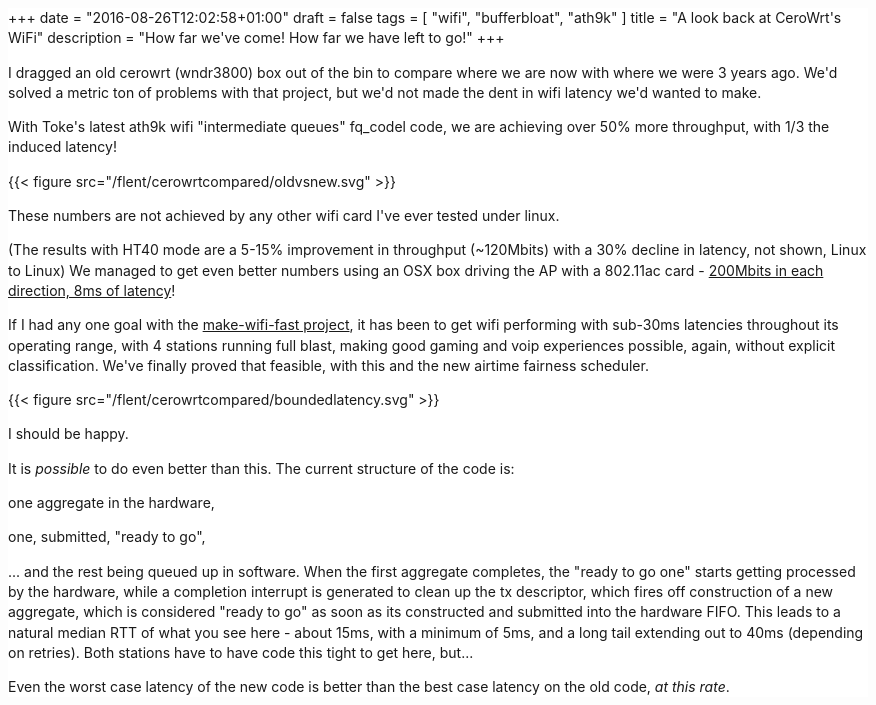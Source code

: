 +++
date = "2016-08-26T12:02:58+01:00"
draft = false
tags = [ "wifi", "bufferbloat", "ath9k" ]
title = "A look back at CeroWrt's WiFi"
description = "How far we've come! How far we have left to go!"
+++

I dragged an old cerowrt (wndr3800) box out of the bin to compare
where we are now with where we were 3 years ago. We'd solved a metric
ton of problems with that project, but we'd not made the dent in wifi
latency we'd wanted to make.

With Toke's latest ath9k wifi "intermediate queues" fq_codel code, we
are achieving over 50% more throughput, with 1/3 the induced latency!

{{< figure src="/flent/cerowrtcompared/oldvsnew.svg" >}}

These numbers are not achieved by any other wifi card I've ever tested
under linux. 

(The results with HT40 mode are a 5-15% improvement in throughput
(~120Mbits) with a 30% decline in latency, not shown, Linux to Linux)
We managed to get even better numbers using an OSX box driving the AP
with a 802.11ac card - [200Mbits in each direction, 8ms of
latency](/post/fq_codel_osx)!

If I had any one goal with the [make-wifi-fast project](https://www.bufferbloat.net), it has been to get wifi performing with sub-30ms latencies throughout its operating range, with 4 stations running full blast, making good gaming and voip
experiences possible, again, without explicit classification. We've
finally proved that feasible, with this and the new airtime fairness
scheduler.

{{< figure src="/flent/cerowrtcompared/boundedlatency.svg" >}}

I should be happy.

It is *possible* to do even better than this. The current structure of
the code is:

one aggregate in the hardware,

one, submitted, "ready to go",

... and the rest being queued up in software. When the first
aggregate completes, the "ready to go one" starts getting processed by
the hardware, while a completion interrupt is generated to clean up
the tx descriptor, which fires off construction of a new aggregate,
which is considered "ready to go" as soon as its constructed and
submitted into the hardware FIFO. This leads to a natural median RTT
of what you see here - about 15ms, with a minimum of 5ms, and a long
tail extending out to 40ms (depending on retries). Both stations have
to have code this tight to get here, but...

Even the worst case latency of the new code is better than the best
case latency on the old code, *at this rate*.
